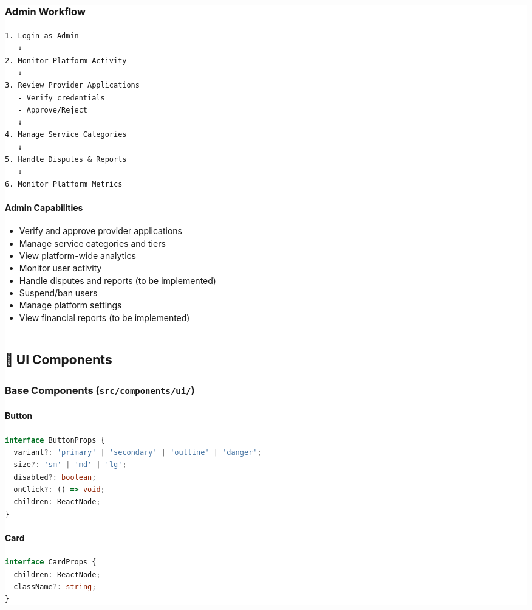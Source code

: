 ### Admin Workflow

```
1. Login as Admin
   ↓
2. Monitor Platform Activity
   ↓
3. Review Provider Applications
   - Verify credentials
   - Approve/Reject
   ↓
4. Manage Service Categories
   ↓
5. Handle Disputes & Reports
   ↓
6. Monitor Platform Metrics
```

#### Admin Capabilities
- Verify and approve provider applications
- Manage service categories and tiers
- View platform-wide analytics
- Monitor user activity
- Handle disputes and reports (to be implemented)
- Suspend/ban users
- Manage platform settings
- View financial reports (to be implemented)

---

## 🎨 UI Components

### Base Components (`src/components/ui/`)

#### Button
```typescript
interface ButtonProps {
  variant?: 'primary' | 'secondary' | 'outline' | 'danger';
  size?: 'sm' | 'md' | 'lg';
  disabled?: boolean;
  onClick?: () => void;
  children: ReactNode;
}
```

#### Card
```typescript
interface CardProps {
  children: ReactNode;
  className?: string;
}
```
